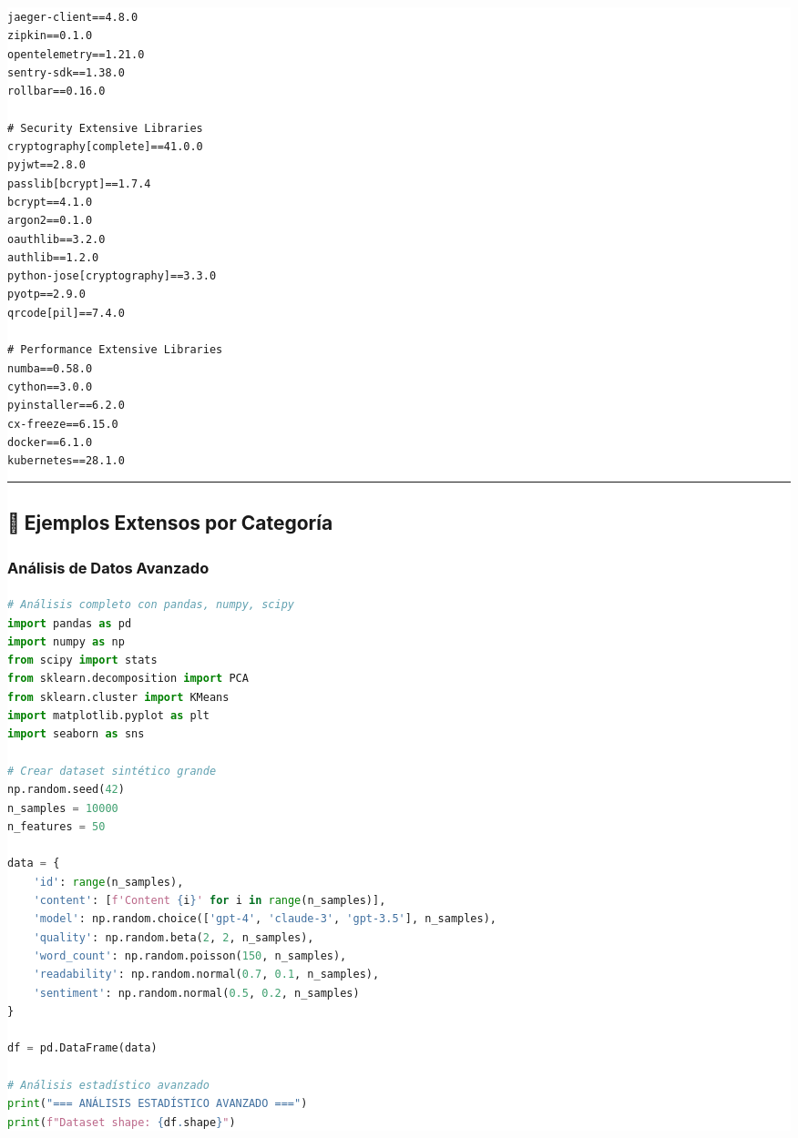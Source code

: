 ```txt
jaeger-client==4.8.0
zipkin==0.1.0
opentelemetry==1.21.0
sentry-sdk==1.38.0
rollbar==0.16.0

# Security Extensive Libraries
cryptography[complete]==41.0.0
pyjwt==2.8.0
passlib[bcrypt]==1.7.4
bcrypt==4.1.0
argon2==0.1.0
oauthlib==3.2.0
authlib==1.2.0
python-jose[cryptography]==3.3.0
pyotp==2.9.0
qrcode[pil]==7.4.0

# Performance Extensive Libraries
numba==0.58.0
cython==3.0.0
pyinstaller==6.2.0
cx-freeze==6.15.0
docker==6.1.0
kubernetes==28.1.0
```

---

## 🎯 **Ejemplos Extensos por Categoría**

### **Análisis de Datos Avanzado**
```python
# Análisis completo con pandas, numpy, scipy
import pandas as pd
import numpy as np
from scipy import stats
from sklearn.decomposition import PCA
from sklearn.cluster import KMeans
import matplotlib.pyplot as plt
import seaborn as sns

# Crear dataset sintético grande
np.random.seed(42)
n_samples = 10000
n_features = 50

data = {
    'id': range(n_samples),
    'content': [f'Content {i}' for i in range(n_samples)],
    'model': np.random.choice(['gpt-4', 'claude-3', 'gpt-3.5'], n_samples),
    'quality': np.random.beta(2, 2, n_samples),
    'word_count': np.random.poisson(150, n_samples),
    'readability': np.random.normal(0.7, 0.1, n_samples),
    'sentiment': np.random.normal(0.5, 0.2, n_samples)
}

df = pd.DataFrame(data)

# Análisis estadístico avanzado
print("=== ANÁLISIS ESTADÍSTICO AVANZADO ===")
print(f"Dataset shape: {df.shape}")
```